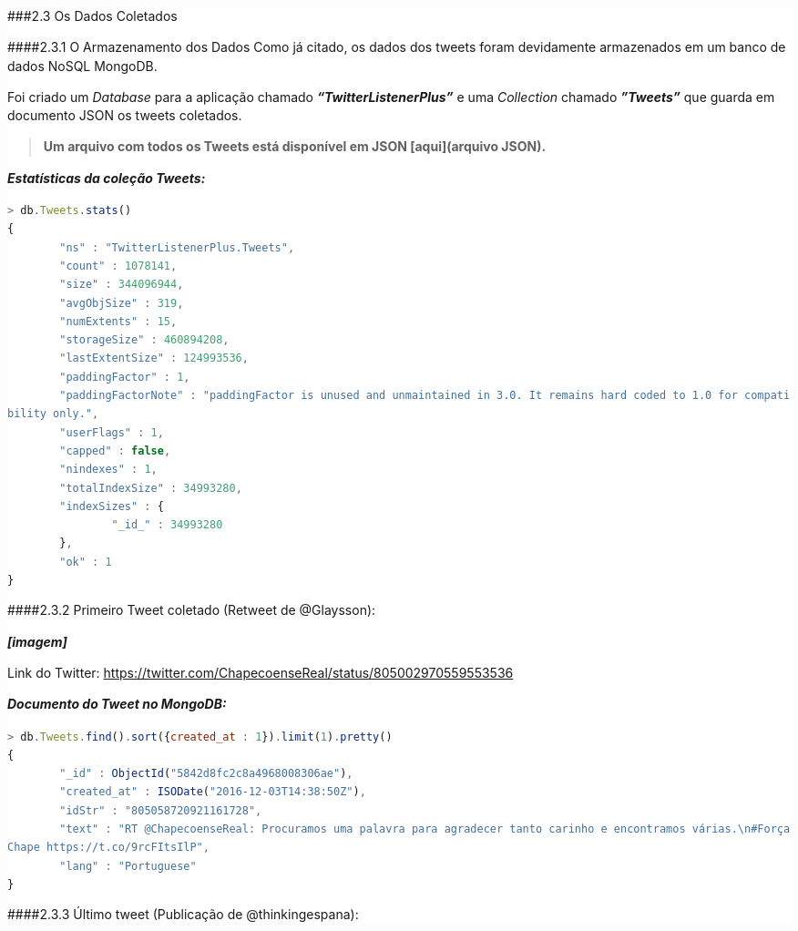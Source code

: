###2.3 Os Dados Coletados

####2.3.1 O Armazenamento dos Dados
Como já citado, os dados dos tweets foram devidamente armazenados em um banco de dados NoSQL MongoDB.

Foi criado um _Database_ para a aplicação chamado ***“TwitterListenerPlus”*** e uma _Collection_ chamado ***”Tweets”*** que guarda em documento JSON os tweets coletados.

>**Um arquivo com todos os Tweets está disponível em JSON [aqui](arquivo JSON).**

***Estatísticas da coleção Tweets:***
```javascript
> db.Tweets.stats()
{
        "ns" : "TwitterListenerPlus.Tweets",
        "count" : 1078141,
        "size" : 344096944,
        "avgObjSize" : 319,
        "numExtents" : 15,
        "storageSize" : 460894208,
        "lastExtentSize" : 124993536,
        "paddingFactor" : 1,
        "paddingFactorNote" : "paddingFactor is unused and unmaintained in 3.0. It remains hard coded to 1.0 for compatibility only.",
        "userFlags" : 1,
        "capped" : false,
        "nindexes" : 1,
        "totalIndexSize" : 34993280,
        "indexSizes" : {
                "_id_" : 34993280
        },
        "ok" : 1
}
```
####2.3.2 Primeiro Tweet coletado (Retweet de @Glaysson):

***[imagem]***

Link do Twitter: https://twitter.com/ChapecoenseReal/status/805002970559553536

***Documento do Tweet no MongoDB:***
```javascript
> db.Tweets.find().sort({created_at : 1}).limit(1).pretty()
{
        "_id" : ObjectId("5842d8fc2c8a4968008306ae"),
        "created_at" : ISODate("2016-12-03T14:38:50Z"),
        "idStr" : "805058720921161728",
        "text" : "RT @ChapecoenseReal: Procuramos uma palavra para agradecer tanto carinho e encontramos várias.\n#ForçaChape https://t.co/9rcFItsIlP",
        "lang" : "Portuguese"
}
```

####2.3.3 Último tweet (Publicação de @thinkingespana):
